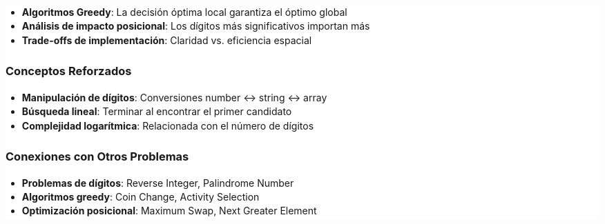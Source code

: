 - **Algoritmos Greedy**: La decisión óptima local garantiza el óptimo global
- **Análisis de impacto posicional**: Los dígitos más significativos importan más
- **Trade-offs de implementación**: Claridad vs. eficiencia espacial

### Conceptos Reforzados

- **Manipulación de dígitos**: Conversiones number ↔ string ↔ array
- **Búsqueda lineal**: Terminar al encontrar el primer candidato
- **Complejidad logarítmica**: Relacionada con el número de dígitos

### Conexiones con Otros Problemas

- **Problemas de dígitos**: Reverse Integer, Palindrome Number
- **Algoritmos greedy**: Coin Change, Activity Selection
- **Optimización posicional**: Maximum Swap, Next Greater Element
